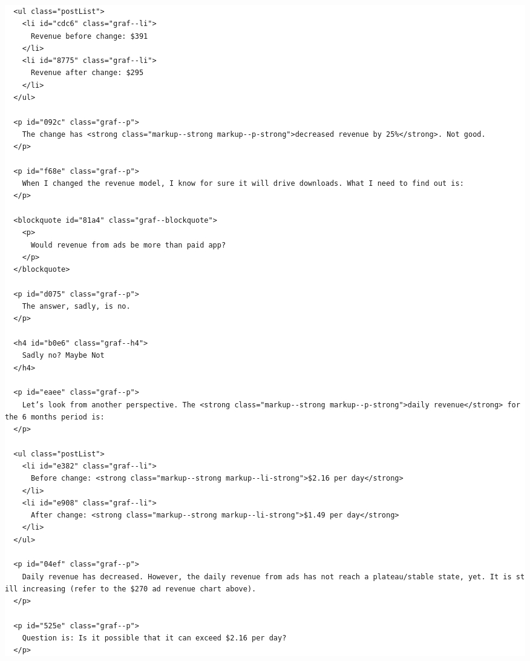       <ul class="postList">
        <li id="cdc6" class="graf--li">
          Revenue before change: $391
        </li>
        <li id="8775" class="graf--li">
          Revenue after change: $295
        </li>
      </ul>
      
      <p id="092c" class="graf--p">
        The change has <strong class="markup--strong markup--p-strong">decreased revenue by 25%</strong>. Not good.
      </p>
      
      <p id="f68e" class="graf--p">
        When I changed the revenue model, I know for sure it will drive downloads. What I need to find out is:
      </p>
      
      <blockquote id="81a4" class="graf--blockquote">
        <p>
          Would revenue from ads be more than paid app?
        </p>
      </blockquote>
      
      <p id="d075" class="graf--p">
        The answer, sadly, is no.
      </p>
      
      <h4 id="b0e6" class="graf--h4">
        Sadly no? Maybe Not
      </h4>
      
      <p id="eaee" class="graf--p">
        Let’s look from another perspective. The <strong class="markup--strong markup--p-strong">daily revenue</strong> for the 6 months period is:
      </p>
      
      <ul class="postList">
        <li id="e382" class="graf--li">
          Before change: <strong class="markup--strong markup--li-strong">$2.16 per day</strong>
        </li>
        <li id="e908" class="graf--li">
          After change: <strong class="markup--strong markup--li-strong">$1.49 per day</strong>
        </li>
      </ul>
      
      <p id="04ef" class="graf--p">
        Daily revenue has decreased. However, the daily revenue from ads has not reach a plateau/stable state, yet. It is still increasing (refer to the $270 ad revenue chart above).
      </p>
      
      <p id="525e" class="graf--p">
        Question is: Is it possible that it can exceed $2.16 per day?
      </p>
      
